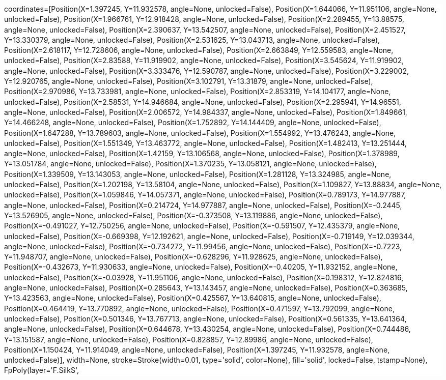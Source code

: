 coordinates=[Position(X=1.397245, Y=11.932578, angle=None, unlocked=False), Position(X=1.644066, Y=11.951106, angle=None, unlocked=False), Position(X=1.966761, Y=12.918428, angle=None, unlocked=False), Position(X=2.289455, Y=13.88575, angle=None, unlocked=False), Position(X=2.390637, Y=13.542507, angle=None, unlocked=False), Position(X=2.451527, Y=13.330379, angle=None, unlocked=False), Position(X=2.531625, Y=13.043713, angle=None, unlocked=False), Position(X=2.618117, Y=12.728606, angle=None, unlocked=False), Position(X=2.663849, Y=12.559583, angle=None, unlocked=False), Position(X=2.83588, Y=11.919902, angle=None, unlocked=False), Position(X=3.545624, Y=11.919902, angle=None, unlocked=False), Position(X=3.333476, Y=12.590787, angle=None, unlocked=False), Position(X=3.229002, Y=12.920765, angle=None, unlocked=False), Position(X=3.102791, Y=13.31879, angle=None, unlocked=False), Position(X=2.970986, Y=13.733981, angle=None, unlocked=False), Position(X=2.853319, Y=14.104177, angle=None, unlocked=False), Position(X=2.58531, Y=14.946684, angle=None, unlocked=False), Position(X=2.295941, Y=14.96551, angle=None, unlocked=False), Position(X=2.006572, Y=14.984337, angle=None, unlocked=False), Position(X=1.849661, Y=14.466248, angle=None, unlocked=False), Position(X=1.752892, Y=14.144409, angle=None, unlocked=False), Position(X=1.647288, Y=13.789603, angle=None, unlocked=False), Position(X=1.554992, Y=13.476243, angle=None, unlocked=False), Position(X=1.551349, Y=13.463772, angle=None, unlocked=False), Position(X=1.482413, Y=13.251444, angle=None, unlocked=False), Position(X=1.42159, Y=13.106568, angle=None, unlocked=False), Position(X=1.378989, Y=13.051784, angle=None, unlocked=False), Position(X=1.370235, Y=13.058121, angle=None, unlocked=False), Position(X=1.339509, Y=13.143053, angle=None, unlocked=False), Position(X=1.281128, Y=13.324985, angle=None, unlocked=False), Position(X=1.202198, Y=13.58104, angle=None, unlocked=False), Position(X=1.109827, Y=13.88834, angle=None, unlocked=False), Position(X=1.059846, Y=14.057371, angle=None, unlocked=False), Position(X=0.789173, Y=14.977887, angle=None, unlocked=False), Position(X=0.214724, Y=14.977887, angle=None, unlocked=False), Position(X=-0.2445, Y=13.526905, angle=None, unlocked=False), Position(X=-0.373508, Y=13.119886, angle=None, unlocked=False), Position(X=-0.491027, Y=12.750256, angle=None, unlocked=False), Position(X=-0.591507, Y=12.435379, angle=None, unlocked=False), Position(X=-0.669398, Y=12.192621, angle=None, unlocked=False), Position(X=-0.719149, Y=12.039344, angle=None, unlocked=False), Position(X=-0.734272, Y=11.99456, angle=None, unlocked=False), Position(X=-0.7223, Y=11.948707, angle=None, unlocked=False), Position(X=-0.628296, Y=11.928625, angle=None, unlocked=False), Position(X=-0.432673, Y=11.930633, angle=None, unlocked=False), Position(X=-0.40205, Y=11.932152, angle=None, unlocked=False), Position(X=-0.03928, Y=11.951106, angle=None, unlocked=False), Position(X=0.198312, Y=12.824816, angle=None, unlocked=False), Position(X=0.285643, Y=13.143457, angle=None, unlocked=False), Position(X=0.363685, Y=13.423563, angle=None, unlocked=False), Position(X=0.425567, Y=13.640815, angle=None, unlocked=False), Position(X=0.464419, Y=13.770892, angle=None, unlocked=False), Position(X=0.471597, Y=13.792099, angle=None, unlocked=False), Position(X=0.501346, Y=13.767713, angle=None, unlocked=False), Position(X=0.561335, Y=13.641364, angle=None, unlocked=False), Position(X=0.644678, Y=13.430254, angle=None, unlocked=False), Position(X=0.744486, Y=13.151587, angle=None, unlocked=False), Position(X=0.828857, Y=12.89986, angle=None, unlocked=False), Position(X=1.150424, Y=11.914049, angle=None, unlocked=False), Position(X=1.397245, Y=11.932578, angle=None, unlocked=False)], width=None, stroke=Stroke(width=0.01, type='solid', color=None), fill='solid', locked=False, tstamp=None), FpPoly(layer='F.SilkS',